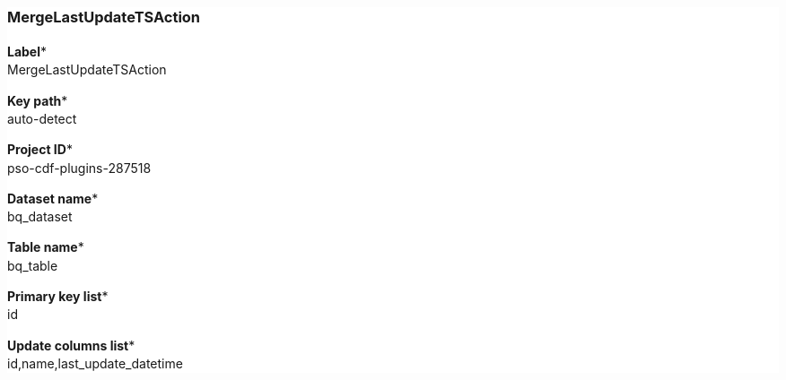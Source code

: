 ### MergeLastUpdateTSAction

**Label***  
MergeLastUpdateTSAction

**Key path***  
auto-detect

**Project ID***  
pso-cdf-plugins-287518

**Dataset name***  
bq_dataset

**Table name***  
bq_table

**Primary key list***  
id

**Update columns list***  
id,name,last_update_datetime
